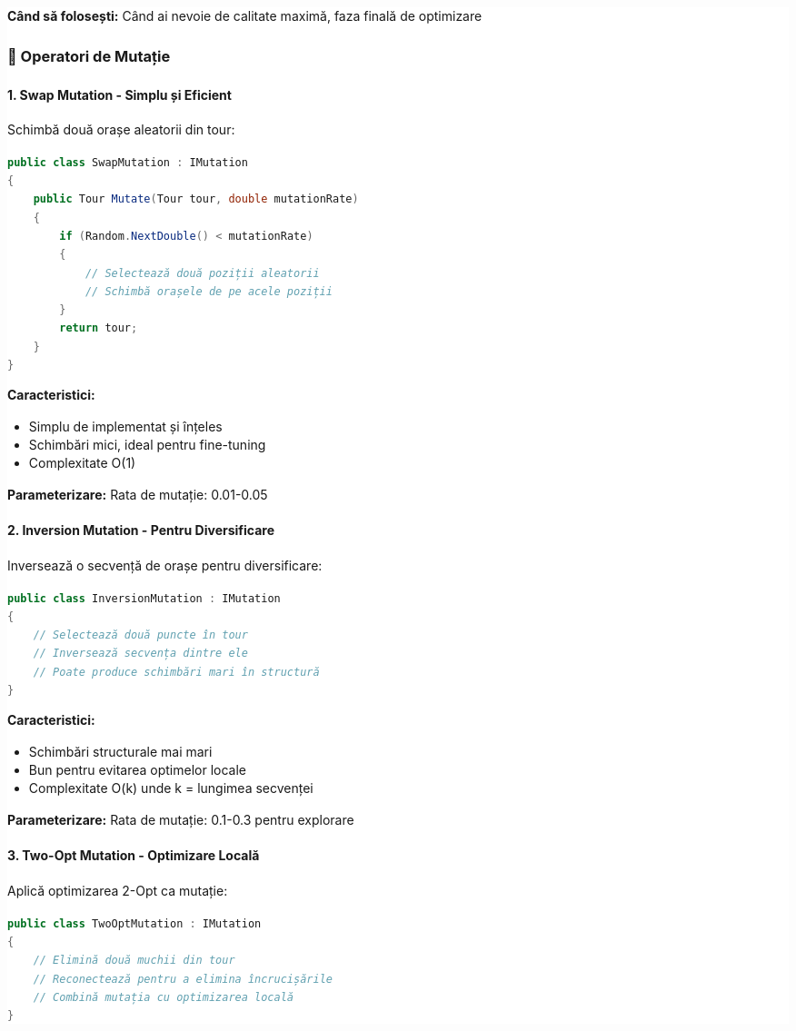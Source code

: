 **Când să folosești:** Când ai nevoie de calitate maximă, faza finală de optimizare

### 🔀 Operatori de Mutație

#### 1. **Swap Mutation** - Simplu și Eficient
Schimbă două orașe aleatorii din tour:

```csharp
public class SwapMutation : IMutation
{
    public Tour Mutate(Tour tour, double mutationRate)
    {
        if (Random.NextDouble() < mutationRate)
        {
            // Selectează două poziții aleatorii
            // Schimbă orașele de pe acele poziții
        }
        return tour;
    }
}
```

**Caracteristici:**
- Simplu de implementat și înțeles
- Schimbări mici, ideal pentru fine-tuning
- Complexitate O(1)

**Parameterizare:** Rata de mutație: 0.01-0.05

#### 2. **Inversion Mutation** - Pentru Diversificare
Inversează o secvență de orașe pentru diversificare:

```csharp
public class InversionMutation : IMutation
{
    // Selectează două puncte în tour
    // Inversează secvența dintre ele
    // Poate produce schimbări mari în structură
}
```

**Caracteristici:**
- Schimbări structurale mai mari
- Bun pentru evitarea optimelor locale
- Complexitate O(k) unde k = lungimea secvenței

**Parameterizare:** Rata de mutație: 0.1-0.3 pentru explorare

#### 3. **Two-Opt Mutation** - Optimizare Locală
Aplică optimizarea 2-Opt ca mutație:

```csharp
public class TwoOptMutation : IMutation
{
    // Elimină două muchii din tour
    // Reconectează pentru a elimina încrucișările
    // Combină mutația cu optimizarea locală
}
```
